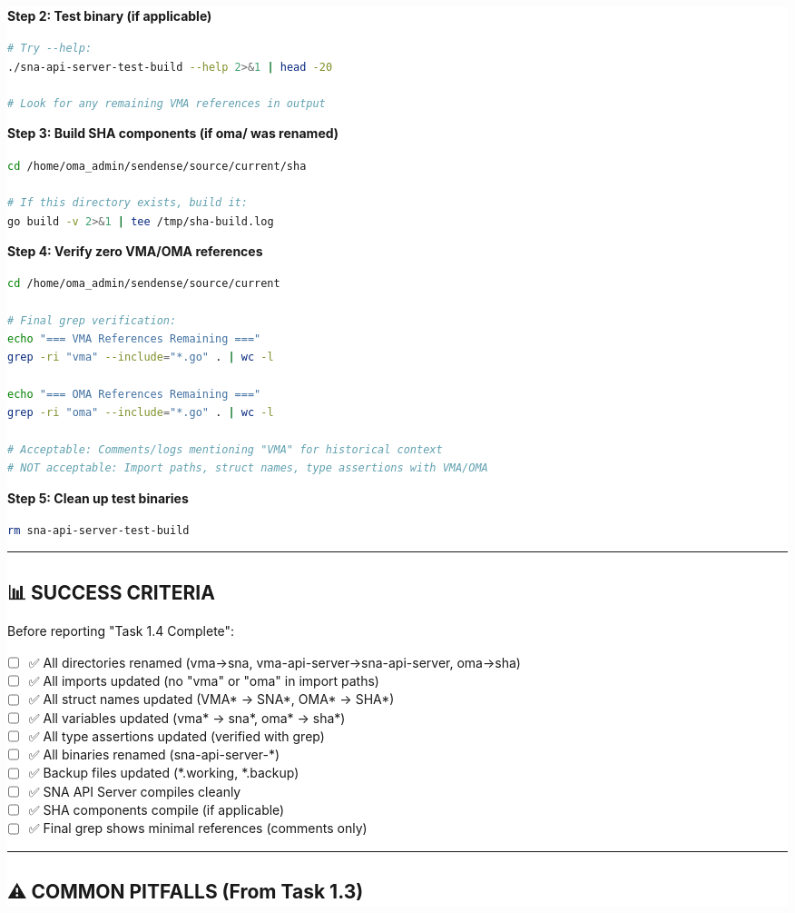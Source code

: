 **Step 2: Test binary (if applicable)**
```bash
# Try --help:
./sna-api-server-test-build --help 2>&1 | head -20

# Look for any remaining VMA references in output
```

**Step 3: Build SHA components (if oma/ was renamed)**
```bash
cd /home/oma_admin/sendense/source/current/sha

# If this directory exists, build it:
go build -v 2>&1 | tee /tmp/sha-build.log
```

**Step 4: Verify zero VMA/OMA references**
```bash
cd /home/oma_admin/sendense/source/current

# Final grep verification:
echo "=== VMA References Remaining ==="
grep -ri "vma" --include="*.go" . | wc -l

echo "=== OMA References Remaining ==="
grep -ri "oma" --include="*.go" . | wc -l

# Acceptable: Comments/logs mentioning "VMA" for historical context
# NOT acceptable: Import paths, struct names, type assertions with VMA/OMA
```

**Step 5: Clean up test binaries**
```bash
rm sna-api-server-test-build
```

---

## 📊 SUCCESS CRITERIA

Before reporting "Task 1.4 Complete":
- [ ] ✅ All directories renamed (vma→sna, vma-api-server→sna-api-server, oma→sha)
- [ ] ✅ All imports updated (no "vma" or "oma" in import paths)
- [ ] ✅ All struct names updated (VMA* → SNA*, OMA* → SHA*)
- [ ] ✅ All variables updated (vma* → sna*, oma* → sha*)
- [ ] ✅ All type assertions updated (verified with grep)
- [ ] ✅ All binaries renamed (sna-api-server-*)
- [ ] ✅ Backup files updated (*.working, *.backup)
- [ ] ✅ SNA API Server compiles cleanly
- [ ] ✅ SHA components compile (if applicable)
- [ ] ✅ Final grep shows minimal references (comments only)

---

## ⚠️ COMMON PITFALLS (From Task 1.3)
